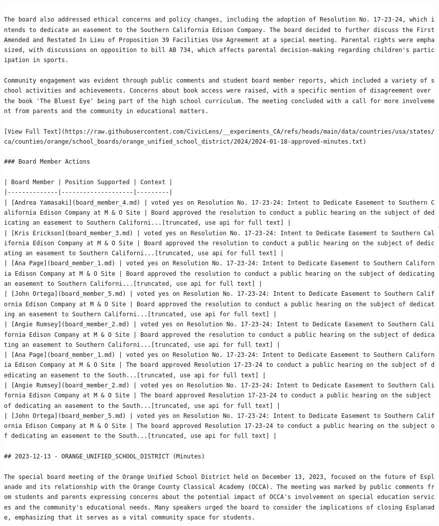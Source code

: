 ```

The board also addressed ethical concerns and policy changes, including the adoption of Resolution No. 17-23-24, which intends to dedicate an easement to the Southern California Edison Company. The board decided to further discuss the First Amended and Restated In Lieu of Proposition 39 Facilities Use Agreement at a special meeting. Parental rights were emphasized, with discussions on opposition to bill AB 734, which affects parental decision-making regarding children's participation in sports.

Community engagement was evident through public comments and student board member reports, which included a variety of school activities and achievements. Concerns about book access were raised, with a specific mention of disagreement over the book 'The Bluest Eye' being part of the high school curriculum. The meeting concluded with a call for more involvement from parents and the community in educational matters.

[View Full Text](https://raw.githubusercontent.com/CivicLens/__experiments_CA/refs/heads/main/data/countries/usa/states/ca/counties/orange/school_boards/orange_unified_school_district/2024/2024-01-18-approved-minutes.txt)

### Board Member Actions

| Board Member | Position Supported | Context |
|--------------|--------------------|---------|
| [Andrea Yamasaki](board_member_4.md) | voted yes on Resolution No. 17-23-24: Intent to Dedicate Easement to Southern California Edison Company at M & O Site | Board approved the resolution to conduct a public hearing on the subject of dedicating an easement to Southern Californi...[truncated, use api for full text] |
| [Kris Erickson](board_member_3.md) | voted yes on Resolution No. 17-23-24: Intent to Dedicate Easement to Southern California Edison Company at M & O Site | Board approved the resolution to conduct a public hearing on the subject of dedicating an easement to Southern Californi...[truncated, use api for full text] |
| [Ana Page](board_member_1.md) | voted yes on Resolution No. 17-23-24: Intent to Dedicate Easement to Southern California Edison Company at M & O Site | Board approved the resolution to conduct a public hearing on the subject of dedicating an easement to Southern Californi...[truncated, use api for full text] |
| [John Ortega](board_member_5.md) | voted yes on Resolution No. 17-23-24: Intent to Dedicate Easement to Southern California Edison Company at M & O Site | Board approved the resolution to conduct a public hearing on the subject of dedicating an easement to Southern Californi...[truncated, use api for full text] |
| [Angie Rumsey](board_member_2.md) | voted yes on Resolution No. 17-23-24: Intent to Dedicate Easement to Southern California Edison Company at M & O Site | Board approved the resolution to conduct a public hearing on the subject of dedicating an easement to Southern Californi...[truncated, use api for full text] |
| [Ana Page](board_member_1.md) | voted yes on Resolution No. 17-23-24: Intent to Dedicate Easement to Southern California Edison Company at M & O Site | The board approved Resolution 17-23-24 to conduct a public hearing on the subject of dedicating an easement to the South...[truncated, use api for full text] |
| [Angie Rumsey](board_member_2.md) | voted yes on Resolution No. 17-23-24: Intent to Dedicate Easement to Southern California Edison Company at M & O Site | The board approved Resolution 17-23-24 to conduct a public hearing on the subject of dedicating an easement to the South...[truncated, use api for full text] |
| [John Ortega](board_member_5.md) | voted yes on Resolution No. 17-23-24: Intent to Dedicate Easement to Southern California Edison Company at M & O Site | The board approved Resolution 17-23-24 to conduct a public hearing on the subject of dedicating an easement to the South...[truncated, use api for full text] |

## 2023-12-13 - ORANGE_UNIFIED_SCHOOL_DISTRICT (Minutes)

The special board meeting of the Orange Unified School District held on December 13, 2023, focused on the future of Esplanade and its relationship with the Orange County Classical Academy (OCCA). The meeting was marked by public comments from students and parents expressing concerns about the potential impact of OCCA's involvement on special education services and the community's educational needs. Many speakers urged the board to consider the implications of closing Esplanade, emphasizing that it serves as a vital community space for students. 

```